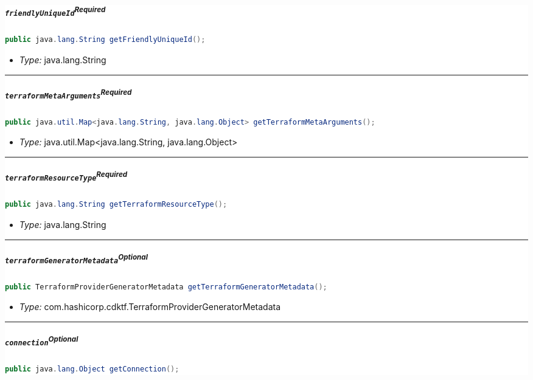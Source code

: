 ##### `friendlyUniqueId`<sup>Required</sup> <a name="friendlyUniqueId" id="@cdktf/provider-opentelekomcloud.blockstorageVolumeV2.BlockstorageVolumeV2.property.friendlyUniqueId"></a>

```java
public java.lang.String getFriendlyUniqueId();
```

- *Type:* java.lang.String

---

##### `terraformMetaArguments`<sup>Required</sup> <a name="terraformMetaArguments" id="@cdktf/provider-opentelekomcloud.blockstorageVolumeV2.BlockstorageVolumeV2.property.terraformMetaArguments"></a>

```java
public java.util.Map<java.lang.String, java.lang.Object> getTerraformMetaArguments();
```

- *Type:* java.util.Map<java.lang.String, java.lang.Object>

---

##### `terraformResourceType`<sup>Required</sup> <a name="terraformResourceType" id="@cdktf/provider-opentelekomcloud.blockstorageVolumeV2.BlockstorageVolumeV2.property.terraformResourceType"></a>

```java
public java.lang.String getTerraformResourceType();
```

- *Type:* java.lang.String

---

##### `terraformGeneratorMetadata`<sup>Optional</sup> <a name="terraformGeneratorMetadata" id="@cdktf/provider-opentelekomcloud.blockstorageVolumeV2.BlockstorageVolumeV2.property.terraformGeneratorMetadata"></a>

```java
public TerraformProviderGeneratorMetadata getTerraformGeneratorMetadata();
```

- *Type:* com.hashicorp.cdktf.TerraformProviderGeneratorMetadata

---

##### `connection`<sup>Optional</sup> <a name="connection" id="@cdktf/provider-opentelekomcloud.blockstorageVolumeV2.BlockstorageVolumeV2.property.connection"></a>

```java
public java.lang.Object getConnection();
```
